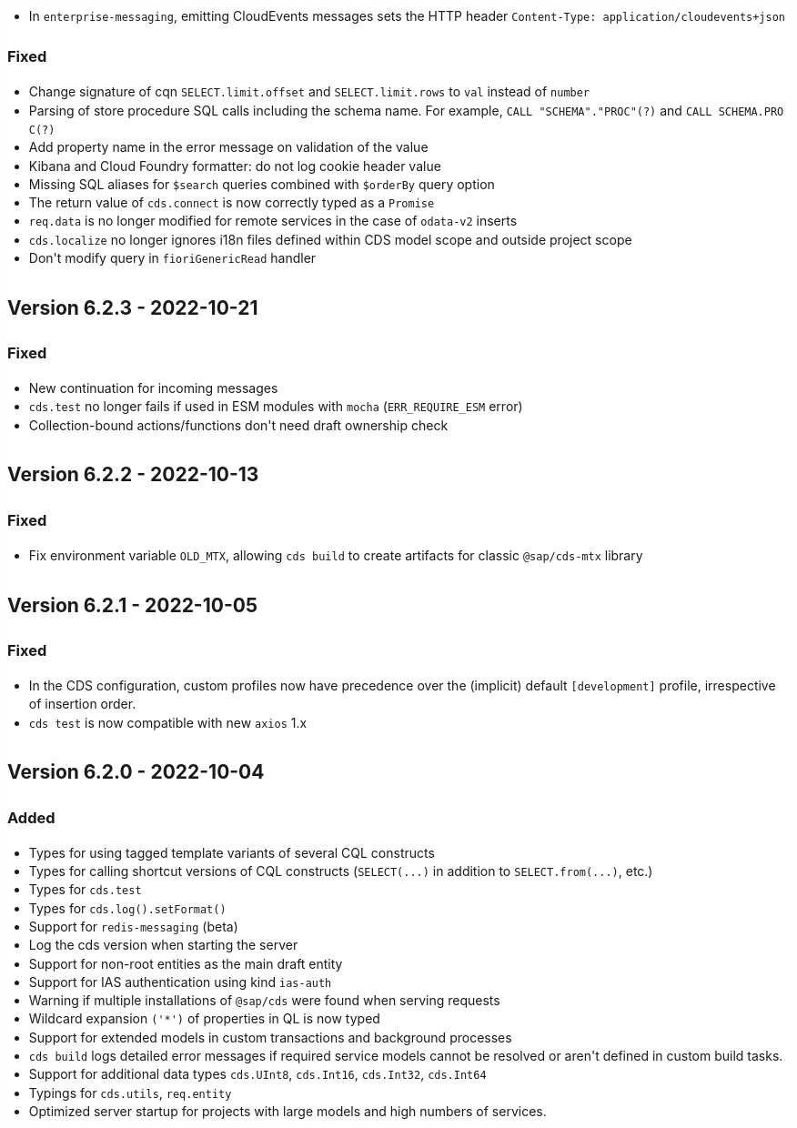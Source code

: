 - In `enterprise-messaging`, emitting CloudEvents messages sets the HTTP header `Content-Type: application/cloudevents+json`

### Fixed

- Change signature of cqn `SELECT.limit.offset` and `SELECT.limit.rows` to `val` instead of `number`
- Parsing of store procedure SQL calls including the schema name. For example, `CALL "SCHEMA"."PROC"(?)` and `CALL SCHEMA.PROC(?)`
- Add property name in the error message on validation of the value
- Kibana and Cloud Foundry formatter: do not log cookie header value
- Missing SQL aliases for `$search` queries combined with `$orderBy` query option
- The return value of `cds.connect` is now correctly typed as a `Promise`
- `req.data` is no longer modified for remote services in the case of `odata-v2` inserts
- `cds.localize` no longer ignores i18n files defined within CDS model scope and outside project scope
- Don't modify query in `fioriGenericRead` handler

## Version 6.2.3 - 2022-10-21

### Fixed

- New continuation for incoming messages
- `cds.test` no longer fails if used in ESM modules with `mocha` (`ERR_REQUIRE_ESM` error)
- Collection-bound actions/functions don't need draft ownership check

## Version 6.2.2 - 2022-10-13

### Fixed

- Fix environment variable `OLD_MTX`, allowing `cds build` to create artifacts for classic `@sap/cds-mtx` library

## Version 6.2.1 - 2022-10-05

### Fixed

- In the CDS configuration, custom profiles now have precedence over the (implicit) default `[development]` profile, irrespective of insertion order.
- `cds test` is now compatible with new `axios` 1.x

## Version 6.2.0 - 2022-10-04

### Added

- Types for using tagged template variants of several CQL constructs
- Types for calling shortcut versions of CQL constructs (`SELECT(...)` in addition to `SELECT.from(...)`, etc.)
- Types for `cds.test`
- Types for `cds.log().setFormat()`
- Support for `redis-messaging` (beta)
- Log the cds version when starting the server
- Support for non-root entities as the main draft entity
- Support for IAS authentication using kind `ias-auth`
- Warning if multiple installations of `@sap/cds` were found when serving requests
- Wildcard expansion `('*')` of properties in QL is now typed
- Support for extended models in custom transactions and background processes
- `cds build` logs detailed error messages if required service models cannot be resolved or aren't defined in custom build tasks.
- Support for additional data types `cds.UInt8`, `cds.Int16`, `cds.Int32`, `cds.Int64`
- Typings for `cds.utils`, `req.entity`
- Optimized server startup for projects with large models and high numbers of services.